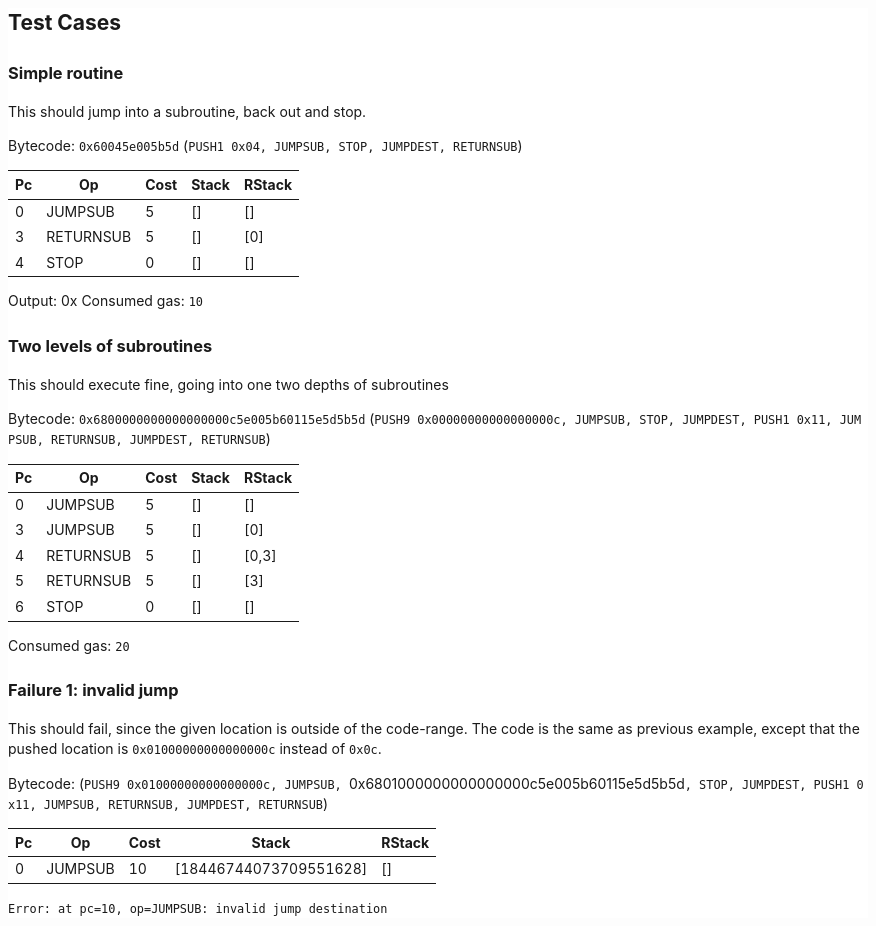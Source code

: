 ## Test Cases

### Simple routine

This should jump into a subroutine, back out and stop.

Bytecode: `0x60045e005b5d` (`PUSH1 0x04, JUMPSUB, STOP, JUMPDEST, RETURNSUB`)

|  Pc   |      Op     | Cost |   Stack   |   RStack  |
|-------|-------------|------|-----------|-----------|
|    0  |    JUMPSUB  |    5 |        [] |        [] |
|    3  |  RETURNSUB  |    5 |        [] |       [0] |
|    4  |       STOP  |    0 |        [] |        [] |

Output: 0x
Consumed gas: `10`

### Two levels of subroutines

This should execute fine, going into one two depths of subroutines

Bytecode: `0x6800000000000000000c5e005b60115e5d5b5d` (`PUSH9 0x00000000000000000c, JUMPSUB, STOP, JUMPDEST, PUSH1 0x11, JUMPSUB, RETURNSUB, JUMPDEST, RETURNSUB`)

|  Pc   |      Op     | Cost |   Stack   |   RStack  |
|-------|-------------|------|-----------|-----------|
|    0  |    JUMPSUB  |    5 |        [] |        [] |
|    3  |    JUMPSUB  |    5 |        [] |       [0] |
|    4  |  RETURNSUB  |    5 |        [] |     [0,3] |
|    5  |  RETURNSUB  |    5 |        [] |       [3] |
|    6  |       STOP  |    0 |        [] |        [] |

Consumed gas: `20`

### Failure 1: invalid jump

This should fail, since the given location is outside of the code-range. The code is the same as previous example, 
except that the pushed location is `0x01000000000000000c` instead of `0x0c`.

Bytecode: (`PUSH9 0x01000000000000000c, JUMPSUB, `0x6801000000000000000c5e005b60115e5d5b5d`, STOP, JUMPDEST, PUSH1 0x11, JUMPSUB, RETURNSUB, JUMPDEST, RETURNSUB`)

|  Pc   |      Op     | Cost |   Stack   |   RStack  |
|-------|-------------|------|-----------|-----------|
|    0  |    JUMPSUB  |   10 |[18446744073709551628] |        [] |

```
Error: at pc=10, op=JUMPSUB: invalid jump destination
```
